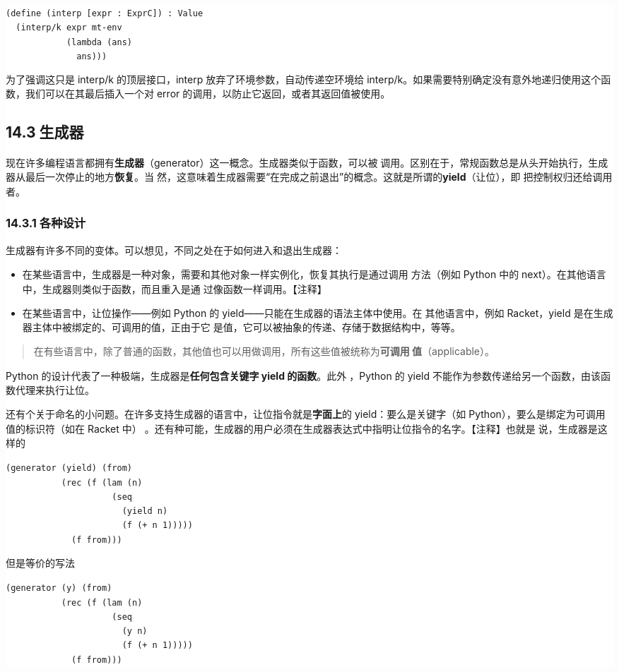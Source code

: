 ```Racket
(define (interp [expr : ExprC]) : Value
  (interp/k expr mt-env
            (lambda (ans)
              ans)))
```

为了强调这只是 interp/k 的顶层接口，interp 放弃了环境参数，自动传递空环境给
interp/k。如果需要特别确定没有意外地递归使用这个函数，我们可以在其最后插入一个对
error 的调用，以防止它返回，或者其返回值被使用。

## 14.3 生成器

现在许多编程语言都拥有**生成器**（generator）这一概念。生成器类似于函数，可以被
调用。区别在于，常规函数总是从头开始执行，生成器从最后一次停止的地方**恢复**。当
然，这意味着生成器需要“在完成之前退出”的概念。这就是所谓的**yield**（让位），即
把控制权归还给调用者。

### 14.3.1 各种设计

生成器有许多不同的变体。可以想见，不同之处在于如何进入和退出生成器：

- 在某些语言中，生成器是一种对象，需要和其他对象一样实例化，恢复其执行是通过调用
  方法（例如 Python 中的 next）。在其他语言中，生成器则类似于函数，而且重入是通
  过像函数一样调用。【注释】

- 在某些语言中，让位操作——例如 Python 的 yield——只能在生成器的语法主体中使用。在
  其他语言中，例如 Racket，yield 是在生成器主体中被绑定的、可调用的值，正由于它
  是值，它可以被抽象的传递、存储于数据结构中，等等。

> 在有些语言中，除了普通的函数，其他值也可以用做调用，所有这些值被统称为**可调用
> 值**（applicable）。

Python 的设计代表了一种极端，生成器是**任何包含关键字 yield 的函数**。此外
，Python 的 yield 不能作为参数传递给另一个函数，由该函数代理来执行让位。

还有个关于命名的小问题。在许多支持生成器的语言中，让位指令就是**字面上**的
yield：要么是关键字（如 Python），要么是绑定为可调用值的标识符（如在 Racket 中）
。还有种可能，生成器的用户必须在生成器表达式中指明让位指令的名字。【注释】也就是
说，生成器是这样的

```Racket
(generator (yield) (from)
           (rec (f (lam (n)
                     (seq
                       (yield n)
                       (f (+ n 1)))))
             (f from)))
```

但是等价的写法

```Racket
(generator (y) (from)
           (rec (f (lam (n)
                     (seq
                       (y n)
                       (f (+ n 1)))))
             (f from)))
```
